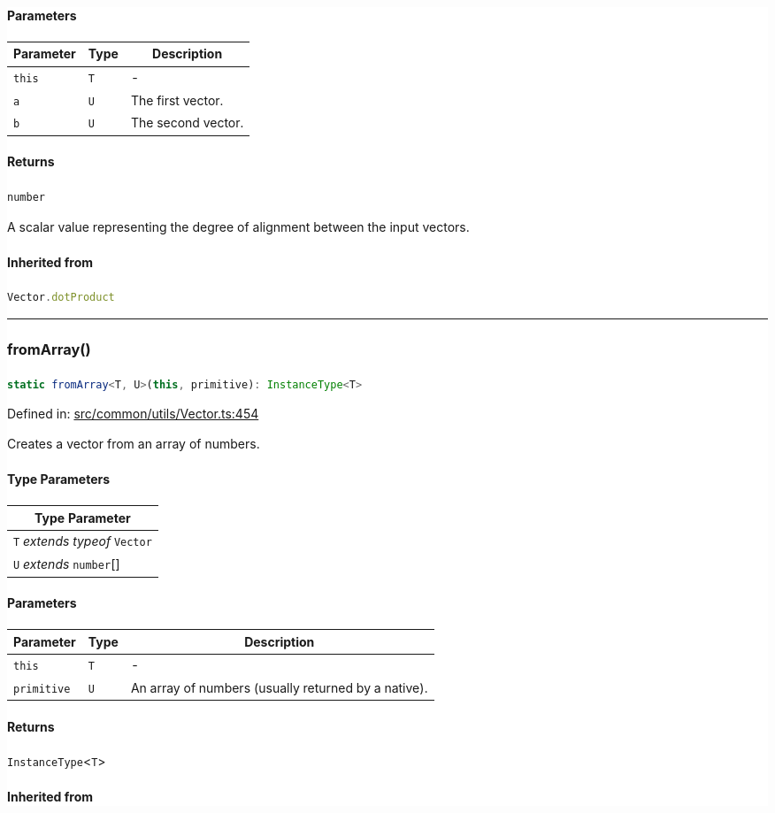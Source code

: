 #### Parameters

| Parameter | Type | Description |
| ------ | ------ | ------ |
| `this` | `T` | - |
| `a` | `U` | The first vector. |
| `b` | `U` | The second vector. |

#### Returns

`number`

A scalar value representing the degree of alignment between the input vectors.

#### Inherited from

```ts
Vector.dotProduct
```

***

### fromArray()

```ts
static fromArray<T, U>(this, primitive): InstanceType<T>
```

Defined in: [src/common/utils/Vector.ts:454](https://github.com/nativewrappers/nativewrappers/blob/c639ec5cd28328d6b44c7ebf73de56bb1b4bef7d/src/common/utils/Vector.ts#L454)

Creates a vector from an array of numbers.

#### Type Parameters

| Type Parameter |
| ------ |
| `T` *extends* *typeof* `Vector` |
| `U` *extends* `number`[] |

#### Parameters

| Parameter | Type | Description |
| ------ | ------ | ------ |
| `this` | `T` | - |
| `primitive` | `U` | An array of numbers (usually returned by a native). |

#### Returns

`InstanceType`\<`T`\>

#### Inherited from
